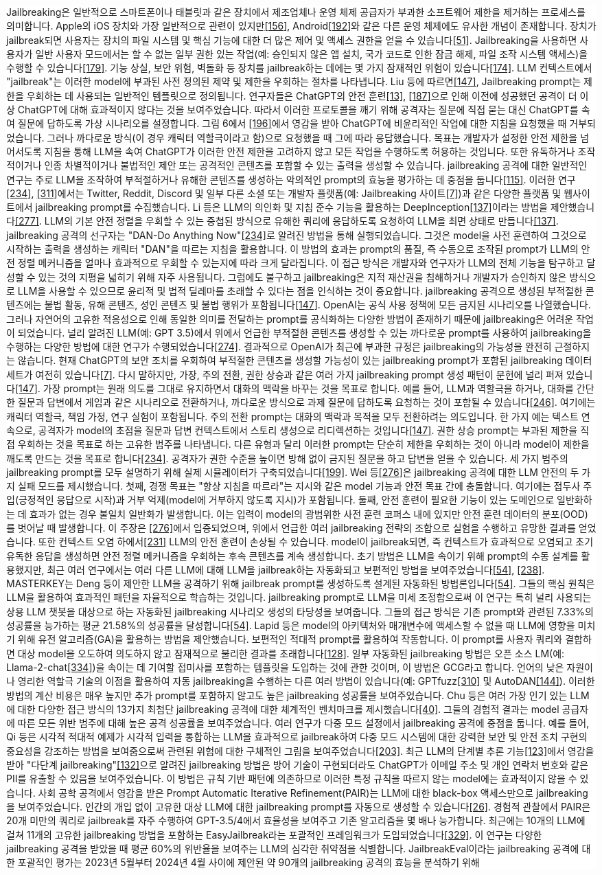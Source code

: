 Jailbreaking은 일반적으로 스마트폰이나 태블릿과 같은 장치에서 제조업체나 운영 체제 공급자가 부과한 소프트웨어 제한을 제거하는 프로세스를 의미합니다. Apple의 iOS 장치와 가장 일반적으로 관련이 있지만[[156]](#ref156), Android[[192]](#ref192)와 같은 다른 운영 체제에도 유사한 개념이 존재합니다. 장치가 jailbreak되면 사용자는 장치의 파일 시스템 및 핵심 기능에 대한 더 많은 제어 및 액세스 권한을 얻을 수 있습니다[[51]](#ref51). Jailbreaking을 사용하면 사용자가 일반 사용자 모드에서는 할 수 없는 일부 권한 있는 작업(예: 승인되지 않은 앱 설치, 국가 코드로 인한 잠금 해제, 파일 조작 시스템 액세스)을 수행할 수 있습니다[[179]](#ref179). 기능 상실, 보안 위험, 벽돌화 등 장치를 jailbreak하는 데에는 몇 가지 잠재적인 위험이 있습니다[[174]](#ref174). LLM 컨텍스트에서 "jailbreak"는 이러한 model에 부과된 사전 정의된 제약 및 제한을 우회하는 절차를 나타냅니다. Liu 등에 따르면[[147]](#ref147), Jailbreaking prompt는 제한을 우회하는 데 사용되는 일반적인 템플릿으로 정의됩니다. 연구자들은 ChatGPT의 안전 훈련[[13]](#ref13), [[187]](#ref187)으로 인해 이전에 성공했던 공격이 더 이상 ChatGPT에 대해 효과적이지 않다는 것을 보여주었습니다. 따라서 이러한 프로토콜을 깨기 위해 공격자는 질문에 직접 묻는 대신 ChatGPT를 속여 질문에 답하도록 가상 시나리오를 설정합니다. 그림 6에서 [[196]](#ref196)에서 영감을 받아 ChatGPT에 비윤리적인 작업에 대한 지침을 요청했을 때 거부되었습니다. 그러나 까다로운 방식(이 경우 캐릭터 역할극이라고 함)으로 요청했을 때 그에 따라 응답했습니다. 목표는 개발자가 설정한 안전 제한을 넘어서도록 지침을 통해 LLM을 속여 ChatGPT가 이러한 안전 제한을 고려하지 않고 모든 작업을 수행하도록 허용하는 것입니다. 또한 유독하거나 조작적이거나 인종 차별적이거나 불법적인 제안 또는 공격적인 콘텐츠를 포함할 수 있는 출력을 생성할 수 있습니다. jailbreaking 공격에 대한 일반적인 연구는 주로 LLM을 조작하여 부적절하거나 유해한 콘텐츠를 생성하는 악의적인 prompt의 효능을 평가하는 데 중점을 둡니다[[115]](#ref115). 이러한 연구[[234]](#ref234), [[311]](#ref311)에서는 Twitter, Reddit, Discord 및 일부 다른 소셜 또는 개발자 플랫폼(예: Jailbreaking 사이트[[7]](#ref7))과 같은 다양한 플랫폼 및 웹사이트에서 jailbreaking prompt를 수집했습니다. Li 등은 LLM의 의인화 및 지침 준수 기능을 활용하는 DeepInception[[137]](#ref137)이라는 방법을 제안했습니다[[277]](#ref277). LLM의 기본 안전 정렬을 우회할 수 있는 중첩된 방식으로 유해한 쿼리에 응답하도록 요청하여 LLM을 최면 상태로 만듭니다[[137]](#ref137). jailbreaking 공격의 선구자는 "DAN-Do Anything Now"[[234]](#ref234)로 알려진 방법을 통해 실행되었습니다. 그것은 model을 사전 훈련하여 그것으로 시작하는 출력을 생성하는 캐릭터 "DAN"을 따르는 지침을 활용합니다. 이 방법의 효과는 prompt의 품질, 즉 수동으로 조작된 prompt가 LLM의 안전 정렬 메커니즘을 얼마나 효과적으로 우회할 수 있는지에 따라 크게 달라집니다. 이 접근 방식은 개발자와 연구자가 LLM의 전체 기능을 탐구하고 달성할 수 있는 것의 지평을 넓히기 위해 자주 사용됩니다. 그럼에도 불구하고 jailbreaking은 지적 재산권을 침해하거나 개발자가 승인하지 않은 방식으로 LLM을 사용할 수 있으므로 윤리적 및 법적 딜레마를 초래할 수 있다는 점을 인식하는 것이 중요합니다. jailbreaking 공격으로 생성된 부적절한 콘텐츠에는 불법 활동, 유해 콘텐츠, 성인 콘텐츠 및 불법 행위가 포함됩니다[[147]](#ref147). OpenAI는 공식 사용 정책에 모든 금지된 시나리오를 나열했습니다. 그러나 자연어의 고유한 적응성으로 인해 동일한 의미를 전달하는 prompt를 공식화하는 다양한 방법이 존재하기 때문에 jailbreaking은 어려운 작업이 되었습니다. 널리 알려진 LLM(예: GPT 3.5)에서 위에서 언급한 부적절한 콘텐츠를 생성할 수 있는 까다로운 prompt를 사용하여 jailbreaking을 수행하는 다양한 방법에 대한 연구가 수행되었습니다[[274]](#ref274). 결과적으로 OpenAI가 최근에 부과한 규정은 jailbreaking의 가능성을 완전히 근절하지는 않습니다. 현재 ChatGPT의 보안 조치를 우회하여 부적절한 콘텐츠를 생성할 가능성이 있는 jailbreaking prompt가 포함된 jailbreaking 데이터 세트가 여전히 있습니다[[7]](#ref7). 다시 말하지만, 가장, 주의 전환, 권한 상승과 같은 여러 가지 jailbreaking prompt 생성 패턴이 문헌에 널리 퍼져 있습니다[[147]](#ref147). 가장 prompt는 원래 의도를 그대로 유지하면서 대화의 맥락을 바꾸는 것을 목표로 합니다. 예를 들어, LLM과 역할극을 하거나, 대화를 간단한 질문과 답변에서 게임과 같은 시나리오로 전환하거나, 까다로운 방식으로 과제 질문에 답하도록 요청하는 것이 포함될 수 있습니다[[246]](#ref246). 여기에는 캐릭터 역할극, 책임 가정, 연구 실험이 포함됩니다. 주의 전환 prompt는 대화의 맥락과 목적을 모두 전환하려는 의도입니다. 한 가지 예는 텍스트 연속으로, 공격자가 model의 초점을 질문과 답변 컨텍스트에서 스토리 생성으로 리디렉션하는 것입니다[[147]](#ref147). 권한 상승 prompt는 부과된 제한을 직접 우회하는 것을 목표로 하는 고유한 범주를 나타냅니다. 다른 유형과 달리 이러한 prompt는 단순히 제한을 우회하는 것이 아니라 model이 제한을 깨도록 만드는 것을 목표로 합니다[[234]](#ref234). 공격자가 권한 수준을 높이면 방해 없이 금지된 질문을 하고 답변을 얻을 수 있습니다. 세 가지 범주의 jailbreaking prompt를 모두 설명하기 위해 실제 시뮬레이터가 구축되었습니다[[199]](#ref199). Wei 등[[276]](#ref276)은 jailbreaking 공격에 대한 LLM 안전의 두 가지 실패 모드를 제시했습니다. 첫째, 경쟁 목표는 "항상 지침을 따르라"는 지시와 같은 model 기능과 안전 목표 간에 충돌합니다. 여기에는 접두사 주입(긍정적인 응답으로 시작)과 거부 억제(model에 거부하지 않도록 지시)가 포함됩니다. 둘째, 안전 훈련이 필요한 기능이 있는 도메인으로 일반화하는 데 효과가 없는 경우 불일치 일반화가 발생합니다. 이는 입력이 model의 광범위한 사전 훈련 코퍼스 내에 있지만 안전 훈련 데이터의 분포(OOD)를 벗어날 때 발생합니다. 이 주장은 [[276]](#ref276)에서 입증되었으며, 위에서 언급한 여러 jailbreaking 전략의 조합으로 실험을 수행하고 유망한 결과를 얻었습니다. 또한 컨텍스트 오염 하에서[[231]](#ref231) LLM의 안전 훈련이 손상될 수 있습니다. model이 jailbreak되면, 즉 컨텍스트가 효과적으로 오염되고 초기 유독한 응답을 생성하면 안전 정렬 메커니즘을 우회하는 후속 콘텐츠를 계속 생성합니다. 초기 방법은 LLM을 속이기 위해 prompt의 수동 설계를 활용했지만, 최근 여러 연구에서는 여러 다른 LLM에 대해 LLM을 jailbreak하는 자동화되고 보편적인 방법을 보여주었습니다[[54]](#ref54), [[238]](#ref238). MASTERKEY는 Deng 등이 제안한 LLM을 공격하기 위해 jailbreak prompt를 생성하도록 설계된 자동화된 방법론입니다[[54]](#ref54). 그들의 핵심 원칙은 LLM을 활용하여 효과적인 패턴을 자율적으로 학습하는 것입니다. jailbreaking prompt로 LLM을 미세 조정함으로써 이 연구는 특히 널리 사용되는 상용 LLM 챗봇을 대상으로 하는 자동화된 jailbreaking 시나리오 생성의 타당성을 보여줍니다. 그들의 접근 방식은 기존 prompt와 관련된 7.33%의 성공률을 능가하는 평균 21.58%의 성공률을 달성합니다[[54]](#ref54). Lapid 등은 model의 아키텍처와 매개변수에 액세스할 수 없을 때 LLM에 영향을 미치기 위해 유전 알고리즘(GA)을 활용하는 방법을 제안했습니다. 보편적인 적대적 prompt를 활용하여 작동합니다. 이 prompt를 사용자 쿼리와 결합하면 대상 model을 오도하여 의도하지 않고 잠재적으로 불리한 결과를 초래합니다[[128]](#ref128). 일부 자동화된 jailbreaking 방법은 오픈 소스 LM(예: Llama-2-chat[[334]](#ref334))을 속이는 데 기여할 접미사를 포함하는 템플릿을 도입하는 것에 관한 것이며, 이 방법은 GCG라고 합니다. 언어의 낮은 자원이나 영리한 역할극 기술의 이점을 활용하여 자동 jailbreaking을 수행하는 다른 여러 방법이 있습니다(예: GPTfuzz[[310]](#ref310) 및 AutoDAN[[144]](#ref144)). 이러한 방법의 계산 비용은 매우 높지만 추가 prompt를 포함하지 않고도 높은 jailbreaking 성공률을 보여주었습니다. Chu 등은 여러 가장 인기 있는 LLM에 대한 다양한 접근 방식의 13가지 최첨단 jailbreaking 공격에 대한 체계적인 벤치마크를 제시했습니다[[40]](#ref40). 그들의 경험적 결과는 model 공급자에 따른 모든 위반 범주에 대해 높은 공격 성공률을 보여주었습니다. 여러 연구가 다중 모드 설정에서 jailbreaking 공격에 중점을 둡니다. 예를 들어, Qi 등은 시각적 적대적 예제가 시각적 입력을 통합하는 LLM을 효과적으로 jailbreak하여 다중 모드 시스템에 대한 강력한 보안 및 안전 조치 구현의 중요성을 강조하는 방법을 보여줌으로써 관련된 위험에 대한 구체적인 그림을 보여주었습니다[[203]](#ref203). 최근 LLM의 단계별 추론 기능[[123]](#ref123)에서 영감을 받아 "다단계 jailbreaking"[[132]](#ref132)으로 알려진 jailbreaking 방법은 방어 기술이 구현되더라도 ChatGPT가 이메일 주소 및 개인 연락처 번호와 같은 PII를 유출할 수 있음을 보여주었습니다. 이 방법은 규칙 기반 패턴에 의존하므로 이러한 특정 규칙을 따르지 않는 model에는 효과적이지 않을 수 있습니다. 사회 공학 공격에서 영감을 받은 Prompt Automatic Iterative Refinement(PAIR)는 LLM에 대한 black-box 액세스만으로 jailbreaking을 보여주었습니다. 인간의 개입 없이 고유한 대상 LLM에 대한 jailbreaking prompt를 자동으로 생성할 수 있습니다[[26]](#ref26). 경험적 관찰에서 PAIR은 20개 미만의 쿼리로 jailbreak를 자주 수행하여 GPT-3.5/4에서 효율성을 보여주고 기존 알고리즘을 몇 배나 능가합니다. 최근에는 10개의 LLM에 걸쳐 11개의 고유한 jailbreaking 방법을 포함하는 EasyJailbreak라는 포괄적인 프레임워크가 도입되었습니다[[329]](#ref329). 이 연구는 다양한 jailbreaking 공격을 받았을 때 평균 60%의 위반율을 보여주는 LLM의 심각한 취약점을 식별합니다. JailbreakEval이라는 jailbreaking 공격에 대한 포괄적인 평가는 2023년 5월부터 2024년 4월 사이에 제안된 약 90개의 jailbreaking 공격의 효능을 분석하기 위해